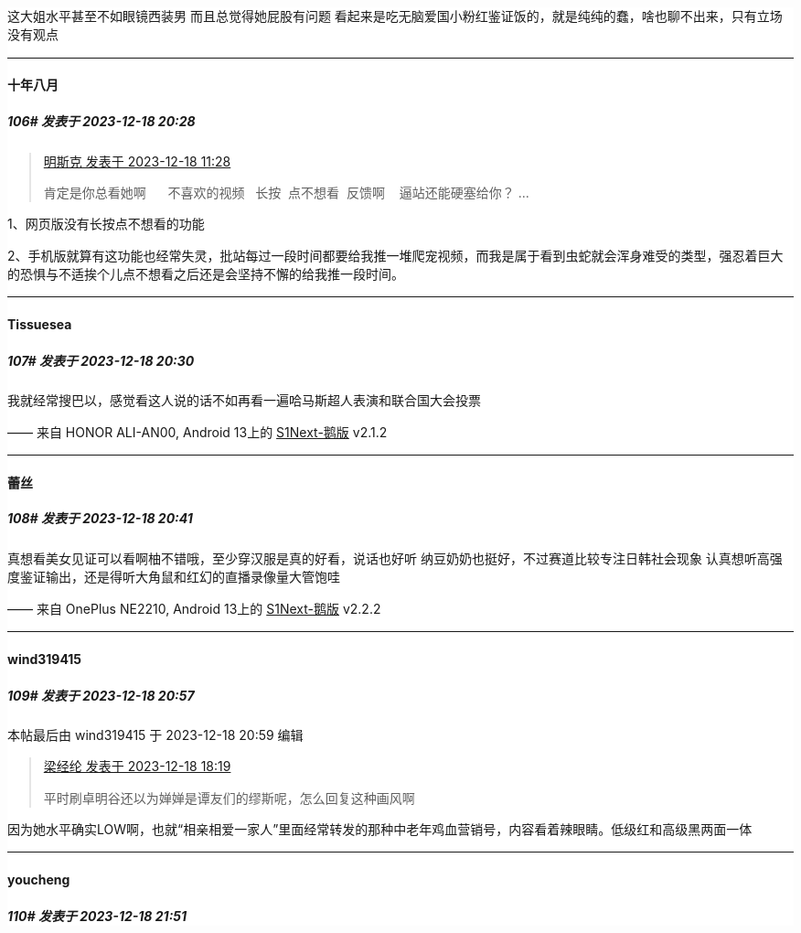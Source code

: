 这大姐水平甚至不如眼镜西装男 而且总觉得她屁股有问题</blockquote>
看起来是吃无脑爱国小粉红鉴证饭的，就是纯纯的蠢，啥也聊不出来，只有立场没有观点


*****

####  十年八月  
##### 106#       发表于 2023-12-18 20:28

<blockquote><a href="httphttps://bbs.saraba1st.com/2b/forum.php?mod=redirect&amp;goto=findpost&amp;pid=63362941&amp;ptid=2164516" target="_blank">明斯克 发表于 2023-12-18 11:28</a>

肯定是你总看她啊      不喜欢的视频   长按  点不想看  反馈啊    逼站还能硬塞给你？ ...</blockquote>
1、网页版没有长按点不想看的功能

2、手机版就算有这功能也经常失灵，批站每过一段时间都要给我推一堆爬宠视频，而我是属于看到虫蛇就会浑身难受的类型，强忍着巨大的恐惧与不适挨个儿点不想看之后还是会坚持不懈的给我推一段时间。

*****

####  Tissuesea  
##### 107#       发表于 2023-12-18 20:30

我就经常搜巴以，感觉看这人说的话不如再看一遍哈马斯超人表演和联合国大会投票

—— 来自 HONOR ALI-AN00, Android 13上的 [S1Next-鹅版](https://github.com/ykrank/S1-Next/releases) v2.1.2


*****

####  蕾丝  
##### 108#       发表于 2023-12-18 20:41

真想看美女见证可以看啊柚不错哦，至少穿汉服是真的好看，说话也好听
纳豆奶奶也挺好，不过赛道比较专注日韩社会现象
认真想听高强度鉴证输出，还是得听大角鼠和红幻的直播录像量大管饱哇

—— 来自 OnePlus NE2210, Android 13上的 [S1Next-鹅版](https://github.com/ykrank/S1-Next/releases) v2.2.2


*****

####  wind319415  
##### 109#       发表于 2023-12-18 20:57

 本帖最后由 wind319415 于 2023-12-18 20:59 编辑 
<blockquote><a href="httphttps://bbs.saraba1st.com/2b/forum.php?mod=redirect&amp;goto=findpost&amp;pid=63367212&amp;ptid=2164516" target="_blank">梁经纶 发表于 2023-12-18 18:19</a>

平时刷卓明谷还以为婵婵是谭友们的缪斯呢，怎么回复这种画风啊</blockquote>
因为她水平确实LOW啊，也就“相亲相爱一家人”里面经常转发的那种中老年鸡血营销号，内容看着辣眼睛。低级红和高级黑两面一体


*****

####  youcheng  
##### 110#       发表于 2023-12-18 21:51
